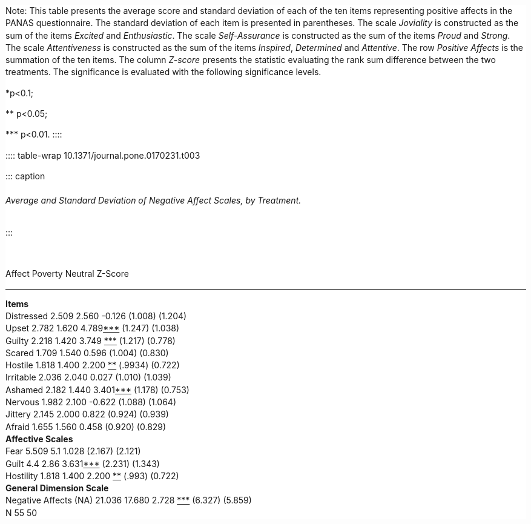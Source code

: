 Note: This table presents the average score and standard deviation of
each of the ten items representing positive affects in the PANAS
questionnaire. The standard deviation of each item is presented in
parentheses. The scale *Joviality* is constructed as the sum of the
items *Excited* and *Enthusiastic*. The scale *Self-Assurance* is
constructed as the sum of the items *Proud* and *Strong*. The scale
*Attentiveness* is constructed as the sum of the items *Inspired*,
*Determined* and *Attentive*. The row *Positive Affects* is the
summation of the ten items. The column *Z-score* presents the statistic
evaluating the rank sum difference between the two treatments. The
significance is evaluated with the following significance levels.

\*p\<0.1;

\*\* p\<0.05;

\*\*\* p\<0.01.
::::

:::: table-wrap
10.1371/journal.pone.0170231.t003

::: caption
###### Average and Standard Deviation of Negative Affect Scales, by Treatment.
:::

![]()

  Affect                        Poverty   Neutral   Z-Score
  ----------------------------- --------- --------- -------------------
  **Items**                                         
  Distressed                    2.509     2.560     -0.126
                                (1.008)   (1.204)   
  Upset                         2.782     1.620     4.789[\*\*\*](#)
                                (1.247)   (1.038)   
  Guilty                        2.218     1.420     3.749 [\*\*\*](#)
                                (1.217)   (0.778)   
  Scared                        1.709     1.540     0.596
                                (1.004)   (0.830)   
  Hostile                       1.818     1.400     2.200 [\*\*](#)
                                (.9934)   (0.722)   
  Irritable                     2.036     2.040     0.027
                                (1.010)   (1.039)   
  Ashamed                       2.182     1.440     3.401[\*\*\*](#)
                                (1.178)   (0.753)   
  Nervous                       1.982     2.100     -0.622
                                (1.088)   (1.064)   
  Jittery                       2.145     2.000     0.822
                                (0.924)   (0.939)   
  Afraid                        1.655     1.560     0.458
                                (0.920)   (0.829)   
  **Affective Scales**                              
  Fear                          5.509     5.1       1.028
                                (2.167)   (2.121)   
  Guilt                         4.4       2.86      3.631[\*\*\*](#)
                                (2.231)   (1.343)   
  Hostility                     1.818     1.400     2.200 [\*\*](#)
                                (.993)    (0.722)   
  **General Dimension Scale**                       
  Negative Affects (NA)         21.036    17.680    2.728 [\*\*\*](#)
                                (6.327)   (5.859)   
  N                             55        50        
